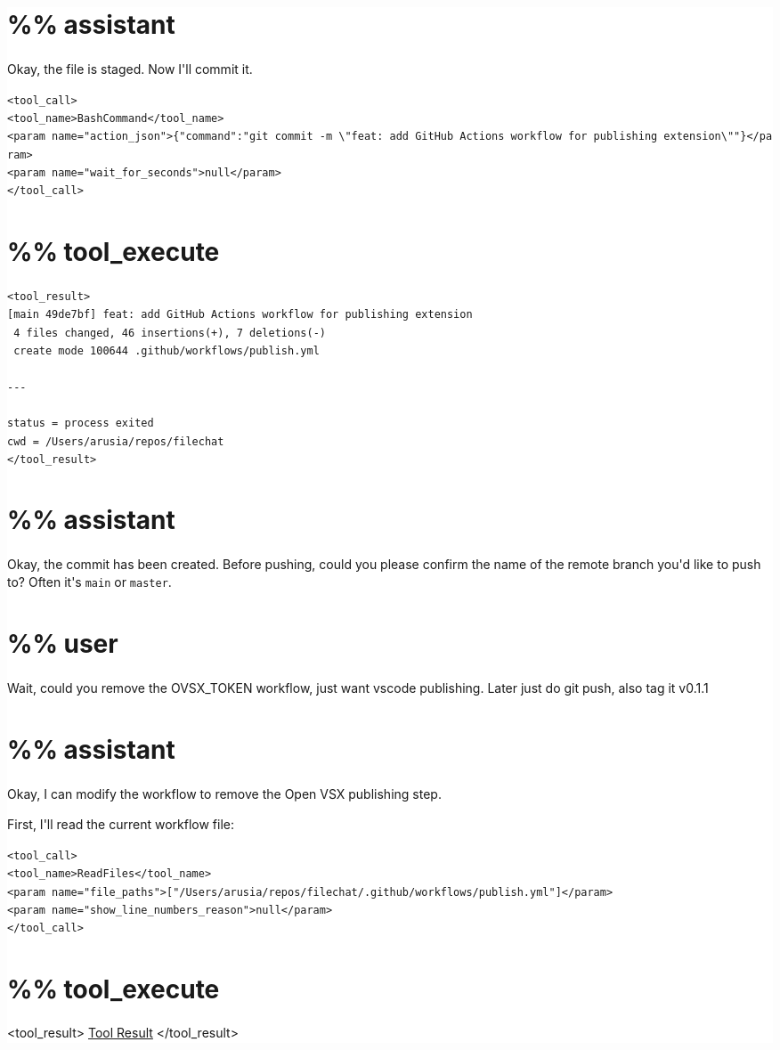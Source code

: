 # %% assistant
Okay, the file is staged. Now I'll commit it.

```tool_call
<tool_call>
<tool_name>BashCommand</tool_name>
<param name="action_json">{"command":"git commit -m \"feat: add GitHub Actions workflow for publishing extension\""}</param>
<param name="wait_for_seconds">null</param>
</tool_call>
```

# %% tool_execute
```
<tool_result>
[main 49de7bf] feat: add GitHub Actions workflow for publishing extension
 4 files changed, 46 insertions(+), 7 deletions(-)
 create mode 100644 .github/workflows/publish.yml

---

status = process exited
cwd = /Users/arusia/repos/filechat
</tool_result>
```

# %% assistant
Okay, the commit has been created. Before pushing, could you please confirm the name of the remote branch you'd like to push to? Often it's `main` or `master`.

# %% user
Wait, could you remove the OVSX_TOKEN workflow, just want vscode publishing. Later just do git push, also tag it v0.1.1
# %% assistant
Okay, I can modify the workflow to remove the Open VSX publishing step.

First, I'll read the current workflow file:
```tool_call
<tool_call>
<tool_name>ReadFiles</tool_name>
<param name="file_paths">["/Users/arusia/repos/filechat/.github/workflows/publish.yml"]</param>
<param name="show_line_numbers_reason">null</param>
</tool_call>
```

# %% tool_execute
<tool_result>
[Tool Result](cmdassets/tool-result-20250405-092547-m2p7k5.txt)
</tool_result>
